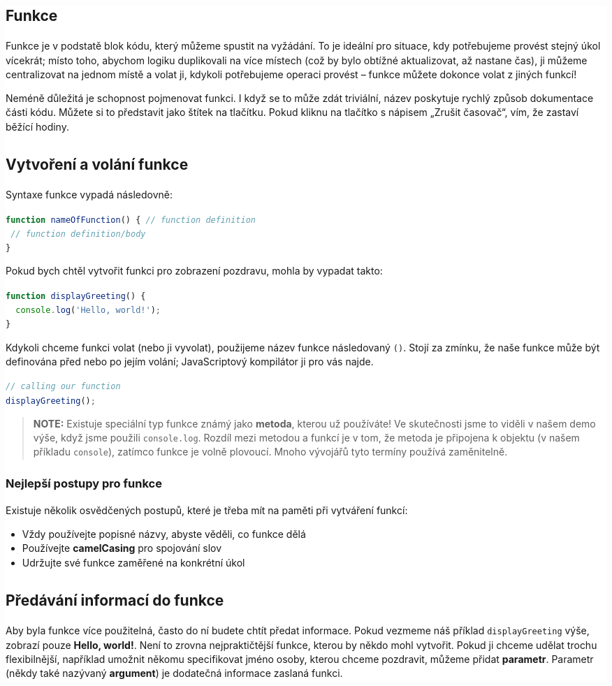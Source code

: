## Funkce

Funkce je v podstatě blok kódu, který můžeme spustit na vyžádání. To je ideální pro situace, kdy potřebujeme provést stejný úkol vícekrát; místo toho, abychom logiku duplikovali na více místech (což by bylo obtížné aktualizovat, až nastane čas), ji můžeme centralizovat na jednom místě a volat ji, kdykoli potřebujeme operaci provést – funkce můžete dokonce volat z jiných funkcí!

Neméně důležitá je schopnost pojmenovat funkci. I když se to může zdát triviální, název poskytuje rychlý způsob dokumentace části kódu. Můžete si to představit jako štítek na tlačítku. Pokud kliknu na tlačítko s nápisem „Zrušit časovač“, vím, že zastaví běžící hodiny.

## Vytvoření a volání funkce

Syntaxe funkce vypadá následovně:

```javascript
function nameOfFunction() { // function definition
 // function definition/body
}
```

Pokud bych chtěl vytvořit funkci pro zobrazení pozdravu, mohla by vypadat takto:

```javascript
function displayGreeting() {
  console.log('Hello, world!');
}
```

Kdykoli chceme funkci volat (nebo ji vyvolat), použijeme název funkce následovaný `()`. Stojí za zmínku, že naše funkce může být definována před nebo po jejím volání; JavaScriptový kompilátor ji pro vás najde.

```javascript
// calling our function
displayGreeting();
```

> **NOTE:** Existuje speciální typ funkce známý jako **metoda**, kterou už používáte! Ve skutečnosti jsme to viděli v našem demo výše, když jsme použili `console.log`. Rozdíl mezi metodou a funkcí je v tom, že metoda je připojena k objektu (v našem příkladu `console`), zatímco funkce je volně plovoucí. Mnoho vývojářů tyto termíny používá zaměnitelně.

### Nejlepší postupy pro funkce

Existuje několik osvědčených postupů, které je třeba mít na paměti při vytváření funkcí:

- Vždy používejte popisné názvy, abyste věděli, co funkce dělá
- Používejte **camelCasing** pro spojování slov
- Udržujte své funkce zaměřené na konkrétní úkol

## Předávání informací do funkce

Aby byla funkce více použitelná, často do ní budete chtít předat informace. Pokud vezmeme náš příklad `displayGreeting` výše, zobrazí pouze **Hello, world!**. Není to zrovna nejpraktičtější funkce, kterou by někdo mohl vytvořit. Pokud ji chceme udělat trochu flexibilnější, například umožnit někomu specifikovat jméno osoby, kterou chceme pozdravit, můžeme přidat **parametr**. Parametr (někdy také nazývaný **argument**) je dodatečná informace zaslaná funkci.
